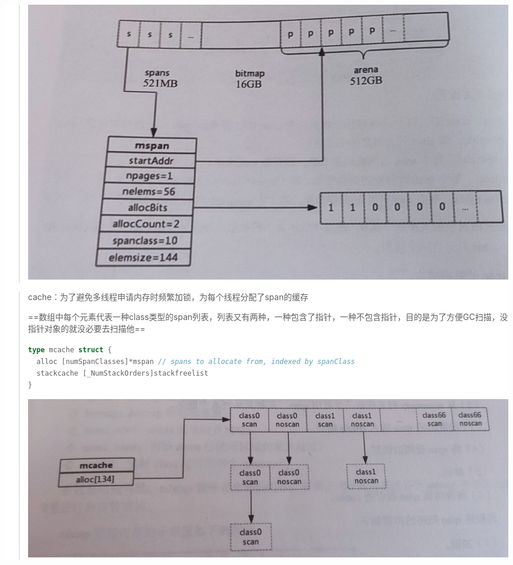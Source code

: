 > ![1b6cef2529982f396d5398bf1f7f25b4](go%E4%B8%93%E5%AE%B6%E7%BC%96%E7%A8%8B.assets/1b6cef2529982f396d5398bf1f7f25b4.jpg)

> cache：为了避免多线程申请内存时频繁加锁，为每个线程分配了span的缓存
>
> ==数组中每个元素代表一种class类型的span列表，列表又有两种，一种包含了指针，一种不包含指针，目的是为了方便GC扫描，没指针对象的就没必要去扫描他==
>
> ~~~go
> type mcache struct {
> 	alloc [numSpanClasses]*mspan // spans to allocate from, indexed by spanClass
> 	stackcache [_NumStackOrders]stackfreelist
> }
> ~~~
>
> ![e5319e9be17560c57b299a7d75933d48](go%E4%B8%93%E5%AE%B6%E7%BC%96%E7%A8%8B.assets/e5319e9be17560c57b299a7d75933d48.jpg)
